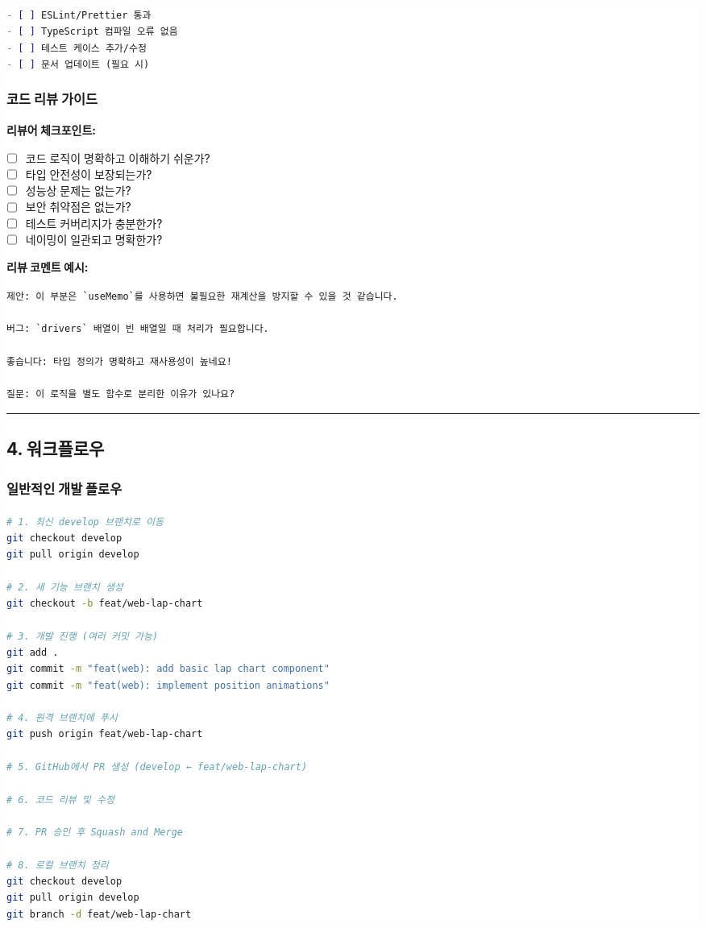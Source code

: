 ```markdown
- [ ] ESLint/Prettier 통과
- [ ] TypeScript 컴파일 오류 없음
- [ ] 테스트 케이스 추가/수정
- [ ] 문서 업데이트 (필요 시)
```

### 코드 리뷰 가이드

**리뷰어 체크포인트:**

- [ ] 코드 로직이 명확하고 이해하기 쉬운가?
- [ ] 타입 안전성이 보장되는가?
- [ ] 성능상 문제는 없는가?
- [ ] 보안 취약점은 없는가?
- [ ] 테스트 커버리지가 충분한가?
- [ ] 네이밍이 일관되고 명확한가?

**리뷰 코멘트 예시:**

```text
제안: 이 부분은 `useMemo`를 사용하면 불필요한 재계산을 방지할 수 있을 것 같습니다.

버그: `drivers` 배열이 빈 배열일 때 처리가 필요합니다.

좋습니다: 타입 정의가 명확하고 재사용성이 높네요!

질문: 이 로직을 별도 함수로 분리한 이유가 있나요?
```

---

## 4. 워크플로우

### 일반적인 개발 플로우

```bash
# 1. 최신 develop 브랜치로 이동
git checkout develop
git pull origin develop

# 2. 새 기능 브랜치 생성
git checkout -b feat/web-lap-chart

# 3. 개발 진행 (여러 커밋 가능)
git add .
git commit -m "feat(web): add basic lap chart component"
git commit -m "feat(web): implement position animations"

# 4. 원격 브랜치에 푸시
git push origin feat/web-lap-chart

# 5. GitHub에서 PR 생성 (develop ← feat/web-lap-chart)

# 6. 코드 리뷰 및 수정

# 7. PR 승인 후 Squash and Merge

# 8. 로컬 브랜치 정리
git checkout develop
git pull origin develop
git branch -d feat/web-lap-chart
```
